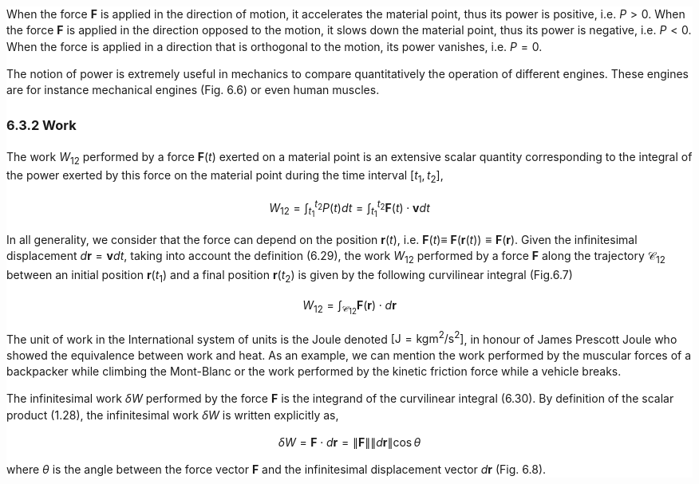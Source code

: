 When the force $\boldsymbol{F}$ is applied in the direction of motion, it accelerates the material point, thus its power is positive, i.e. $P>0$. When the force $\boldsymbol{F}$ is applied in the direction opposed to the motion, it slows down the material point, thus its power is negative, i.e. $P<0$. When the force is applied in a direction that is orthogonal to the motion, its power vanishes, i.e. $P=0$.

The notion of power is extremely useful in mechanics to compare quantitatively the operation of different engines. These engines are for instance mechanical engines (Fig. 6.6) or even human muscles.

### 6.3.2 Work

The work $W_{12}$ performed by a force $\boldsymbol{F}(t)$ exerted on a material point is an extensive scalar quantity corresponding to the integral of the power exerted by this force on the material point during the time interval $\left[t_{1}, t_{2}\right]$,

$$
\begin{equation*}
W_{12}=\int_{t_{1}}^{t_{2}} P(t) d t=\int_{t_{1}}^{t_{2}} \boldsymbol{F}(t) \cdot \boldsymbol{v} d t \tag{6.29}
\end{equation*}
$$

In all generality, we consider that the force can depend on the position $\boldsymbol{r}(t)$, i.e. $\boldsymbol{F}(t) \equiv$ $\boldsymbol{F}(\boldsymbol{r}(t)) \equiv \boldsymbol{F}(\boldsymbol{r})$. Given the infinitesimal displacement $d \boldsymbol{r}=\boldsymbol{v} d t$, taking into account the definition (6.29), the work $W_{12}$ performed by a force $\boldsymbol{F}$ along the trajectory $\mathcal{C}_{12}$ between an initial position $\boldsymbol{r}\left(t_{1}\right)$ and a final position $\boldsymbol{r}\left(t_{2}\right)$ is given by the following curvilinear integral (Fig.6.7)

$$
\begin{equation*}
W_{12}=\int_{\mathcal{C}_{12}} \boldsymbol{F}(\boldsymbol{r}) \cdot d \boldsymbol{r} \tag{6.30}
\end{equation*}
$$

The unit of work in the International system of units is the Joule denoted $\left[\mathrm{J}=\mathrm{kg} \mathrm{m}^{2} / \mathrm{s}^{2}\right]$, in honour of James Prescott Joule who showed the equivalence between work and heat. As an example, we can mention the work performed by the muscular forces of a backpacker while climbing the Mont-Blanc or the work performed by the kinetic friction force while a vehicle breaks.

The infinitesimal work $\delta W$ performed by the force $\boldsymbol{F}$ is the integrand of the curvilinear
integral (6.30). By definition of the scalar product (1.28), the infinitesimal work $\delta W$ is written explicitly as,

$$
\begin{equation*}
\delta W=\boldsymbol{F} \cdot d \boldsymbol{r}=\|\boldsymbol{F}\|\|d \boldsymbol{r}\| \cos \theta \tag{6.31}
\end{equation*}
$$

where $\theta$ is the angle between the force vector $\boldsymbol{F}$ and the infinitesimal displacement vector $d \boldsymbol{r}$ (Fig. 6.8).
